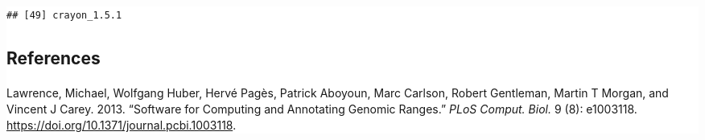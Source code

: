     ## [49] crayon_1.5.1

## References

<div id="refs" class="references">

<div id="ref-Lawrence2013-kt">

Lawrence, Michael, Wolfgang Huber, Hervé Pagès, Patrick Aboyoun, Marc Carlson, Robert Gentleman, Martin T Morgan, and Vincent J Carey. 2013. “Software for Computing and Annotating Genomic Ranges.” *PLoS Comput. Biol.* 9 (8): e1003118. <https://doi.org/10.1371/journal.pcbi.1003118>.

</div>

</div>
